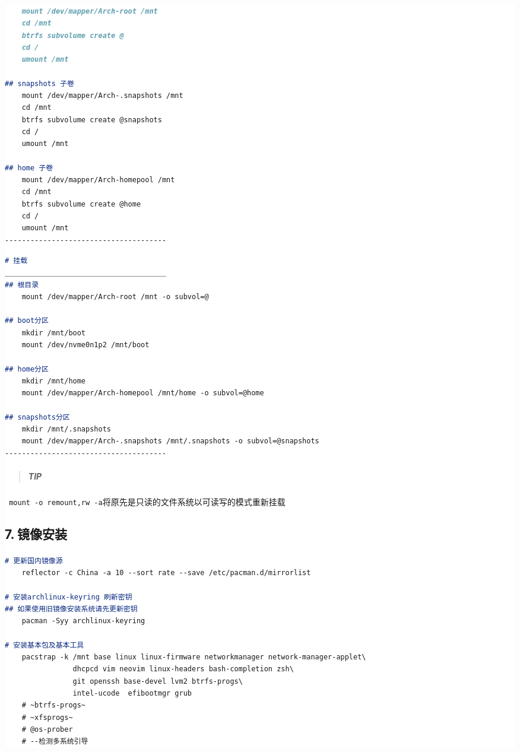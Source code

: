 ```markdown
    mount /dev/mapper/Arch-root /mnt
    cd /mnt
    btrfs subvolume create @
    cd /
    umount /mnt

## snapshots 子卷
    mount /dev/mapper/Arch-.snapshots /mnt
    cd /mnt
    btrfs subvolume create @snapshots
    cd /
    umount /mnt

## home 子卷
    mount /dev/mapper/Arch-homepool /mnt
    cd /mnt
    btrfs subvolume create @home
    cd /
    umount /mnt
--------------------------------------
```

```markdown
# 挂载
______________________________________
## 根目录
    mount /dev/mapper/Arch-root /mnt -o subvol=@

## boot分区
    mkdir /mnt/boot
    mount /dev/nvme0n1p2 /mnt/boot

## home分区
    mkdir /mnt/home
    mount /dev/mapper/Arch-homepool /mnt/home -o subvol=@home

## snapshots分区
    mkdir /mnt/.snapshots
    mount /dev/mapper/Arch-.snapshots /mnt/.snapshots -o subvol=@snapshots
--------------------------------------
```
> ##### TIP
` mount -o remount,rw -a`将原先是只读的文件系统以可读写的模式重新挂载


## 7. 镜像安装
```markdown
# 更新国内镜像源
    reflector -c China -a 10 --sort rate --save /etc/pacman.d/mirrorlist

# 安装archlinux-keyring 刷新密钥
## 如果使用旧镜像安装系统请先更新密钥
    pacman -Syy archlinux-keyring

# 安装基本包及基本工具
    pacstrap -k /mnt base linux linux-firmware networkmanager network-manager-applet\
                dhcpcd vim neovim linux-headers bash-completion zsh\
                git openssh base-devel lvm2 btrfs-progs\
                intel-ucode  efibootmgr grub
    # ~btrfs-progs~
    # ~xfsprogs~
    # @os-prober
    # --检测多系统引导
```